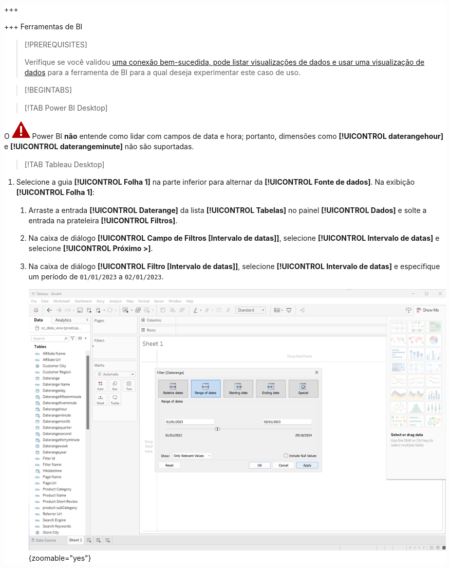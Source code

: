 +++

+++ Ferramentas de BI

>[!PREREQUISITES]
>
>Verifique se você validou [uma conexão bem-sucedida, pode listar visualizações de dados e usar uma visualização de dados](#connect-and-validate) para a ferramenta de BI para a qual deseja experimentar este caso de uso.
>

>[!BEGINTABS]

>[!TAB Power BI Desktop]

O ![AlertRed](/help/assets/icons/AlertRed.svg) Power BI **não** entende como lidar com campos de data e hora; portanto, dimensões como **[!UICONTROL daterangehour]** e **[!UICONTROL daterangeminute]** não são suportadas.

>[!TAB Tableau Desktop]

1. Selecione a guia **[!UICONTROL Folha 1]** na parte inferior para alternar da **[!UICONTROL Fonte de dados]**. Na exibição **[!UICONTROL Folha 1]**:
   1. Arraste a entrada **[!UICONTROL Daterange]** da lista **[!UICONTROL Tabelas]** no painel **[!UICONTROL Dados]** e solte a entrada na prateleira **[!UICONTROL Filtros]**.
   1. Na caixa de diálogo **[!UICONTROL Campo de Filtros \[Intervalo de datas\]]**, selecione **[!UICONTROL Intervalo de datas]** e selecione **[!UICONTROL Próximo >]**.
   1. Na caixa de diálogo **[!UICONTROL Filtro \[Intervalo de datas]]**, selecione **[!UICONTROL Intervalo de datas]** e especifique um período de `01/01/2023` a `02/01/2023`.

      ![Filtro do Tableau Desktop](assets/uc3-tableau-filter.png){zoomable="yes"}
